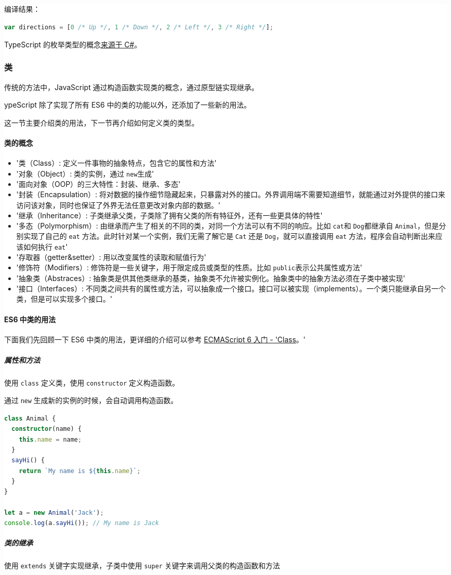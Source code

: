 编译结果：

```ts
var directions = [0 /* Up */, 1 /* Down */, 2 /* Left */, 3 /* Right */];
```

TypeScript 的枚举类型的概念[来源于 C#](https://msdn.microsoft.com/zh-cn/library/sbbt4032.aspx)。

### 类

传统的方法中，JavaScript 通过构造函数实现类的概念，通过原型链实现继承。

ypeScript 除了实现了所有 ES6 中的类的功能以外，还添加了一些新的用法。

这一节主要介绍类的用法，下一节再介绍如何定义类的类型。

#### **类的概念**

- '类（Class）: 定义一件事物的抽象特点，包含它的属性和方法'
- '对象（Object）: 类的实例，通过 `new`生成'
- '面向对象（OOP）的三大特性：封装、继承、多态'
- '封装（Encapsulation）: 将对数据的操作细节隐藏起来，只暴露对外的接口。外界调用端不需要知道细节，就能通过对外提供的接口来访问该对象，同时也保证了外界无法任意更改对象内部的数据。'
- '继承（Inheritance）: 子类继承父类，子类除了拥有父类的所有特征外，还有一些更具体的特性'
- '多态（Polymorphism）: 由继承而产生了相关的不同的类，对同一个方法可以有不同的响应。比如 `cat`和 `Dog`都继承自 `Animal`，但是分别实现了自己的 `eat` 方法。此时针对某一个实例，我们无需了解它是 `Cat` 还是 `Dog`，就可以直接调用 `eat` 方法，程序会自动判断出来应该如何执行 `eat`'
- '存取器（getter&setter）: 用以改变属性的读取和赋值行为'
- '修饰符（Modifiers）: 修饰符是一些关键字，用于限定成员或类型的性质。比如 `public`表示公共属性或方法'
- '抽象类（Abstraces）: 抽象类是供其他类继承的基类，抽象类不允许被实例化。抽象类中的抽象方法必须在子类中被实现'
- '接口（Interfaces）: 不同类之间共有的属性或方法，可以抽象成一个接口。接口可以被实现（implements）。一个类只能继承自另一个类，但是可以实现多个接口。'

#### **ES6 中类的用法**

下面我们先回顾一下 ES6 中类的用法，更详细的介绍可以参考 [ECMAScript 6 入门 - 'Class](http://es6.ruanyifeng.com/#docs/class)。'

##### **属性和方法**

使用 `class` 定义类，使用 `constructor` 定义构造函数。

通过 `new` 生成新的实例的时候，会自动调用构造函数。

```ts
class Animal {
  constructor(name) {
    this.name = name;
  }
  sayHi() {
    return `My name is ${this.name}`;
  }
}

let a = new Animal('Jack');
console.log(a.sayHi()); // My name is Jack
```

##### **类的继承**

使用 `extends` 关键字实现继承，子类中使用 `super` 关键字来调用父类的构造函数和方法


  [propName: string]: any;
  [propName: string]: string;
  [propName: string]: any;
  [propName: string]: any;
  [index: number]: number;